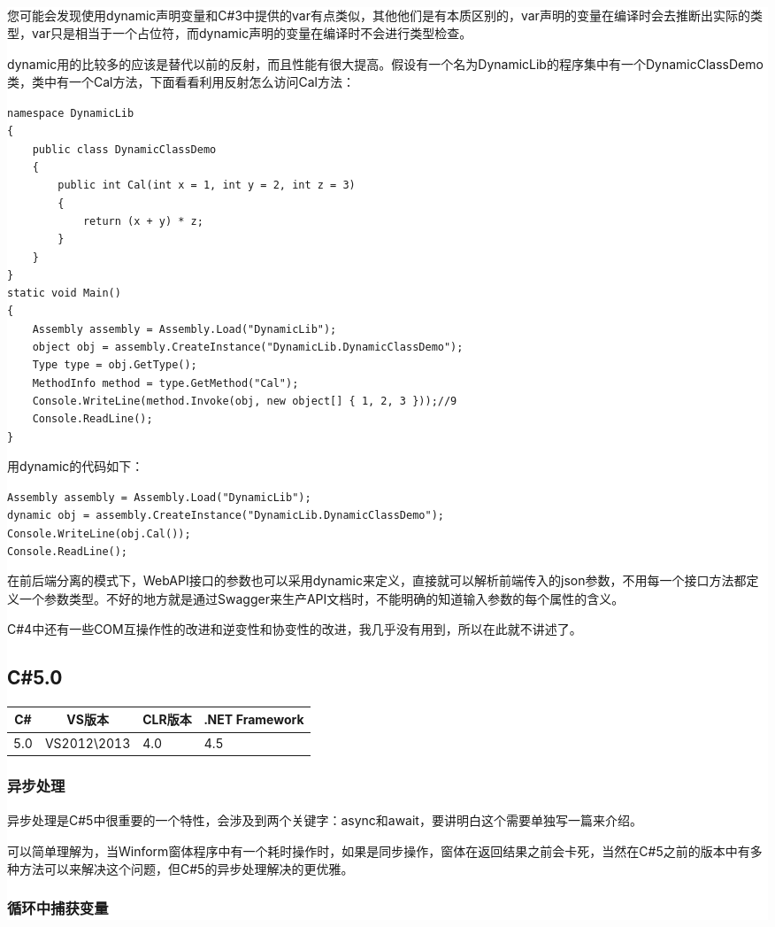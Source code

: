 您可能会发现使用dynamic声明变量和C#3中提供的var有点类似，其他他们是有本质区别的，var声明的变量在编译时会去推断出实际的类型，var只是相当于一个占位符，而dynamic声明的变量在编译时不会进行类型检查。

dynamic用的比较多的应该是替代以前的反射，而且性能有很大提高。假设有一个名为DynamicLib的程序集中有一个DynamicClassDemo类，类中有一个Cal方法，下面看看利用反射怎么访问Cal方法：

```
namespace DynamicLib
{
    public class DynamicClassDemo 
    {
        public int Cal(int x = 1, int y = 2, int z = 3)
        {
            return (x + y) * z;
        }
    }
}
static void Main()
{
    Assembly assembly = Assembly.Load("DynamicLib");
    object obj = assembly.CreateInstance("DynamicLib.DynamicClassDemo");
    Type type = obj.GetType();
    MethodInfo method = type.GetMethod("Cal");
    Console.WriteLine(method.Invoke(obj, new object[] { 1, 2, 3 }));//9 
    Console.ReadLine();
}
```

用dynamic的代码如下：

```
Assembly assembly = Assembly.Load("DynamicLib");
dynamic obj = assembly.CreateInstance("DynamicLib.DynamicClassDemo");
Console.WriteLine(obj.Cal());
Console.ReadLine();
```

在前后端分离的模式下，WebAPI接口的参数也可以采用dynamic来定义，直接就可以解析前端传入的json参数，不用每一个接口方法都定义一个参数类型。不好的地方就是通过Swagger来生产API文档时，不能明确的知道输入参数的每个属性的含义。

C#4中还有一些COM互操作性的改进和逆变性和协变性的改进，我几乎没有用到，所以在此就不讲述了。

## C#5.0

| C# | VS版本 | CLR版本 | .NET Framework |
| --- | --- | --- | --- |
| 5.0 | VS2012\2013 | 4.0 | 4.5 |

### 异步处理

异步处理是C#5中很重要的一个特性，会涉及到两个关键字：async和await，要讲明白这个需要单独写一篇来介绍。

可以简单理解为，当Winform窗体程序中有一个耗时操作时，如果是同步操作，窗体在返回结果之前会卡死，当然在C#5之前的版本中有多种方法可以来解决这个问题，但C#5的异步处理解决的更优雅。

### 循环中捕获变量
